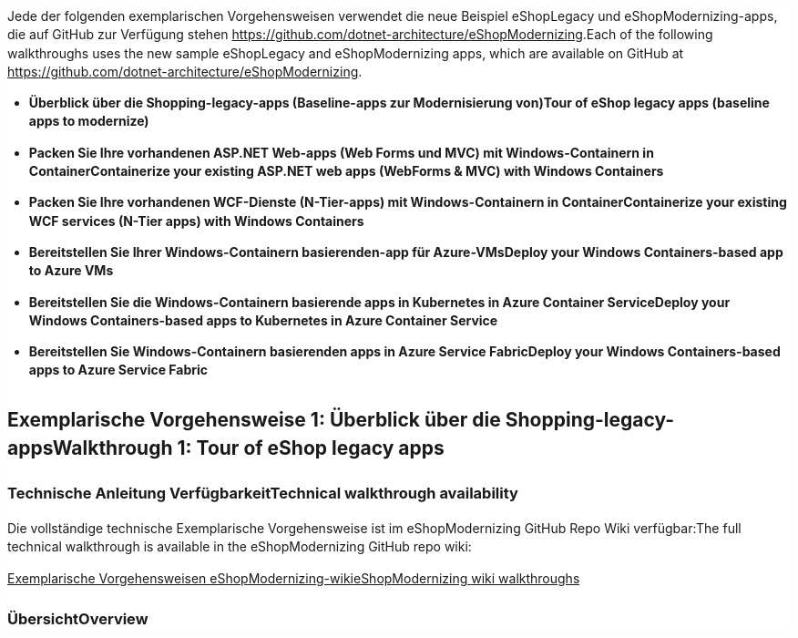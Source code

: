 <span data-ttu-id="31b8d-110">Jede der folgenden exemplarischen Vorgehensweisen verwendet die neue Beispiel eShopLegacy und eShopModernizing-apps, die auf GitHub zur Verfügung stehen <https://github.com/dotnet-architecture/eShopModernizing>.</span><span class="sxs-lookup"><span data-stu-id="31b8d-110">Each of the following walkthroughs uses the new sample eShopLegacy and eShopModernizing apps, which are available on GitHub at <https://github.com/dotnet-architecture/eShopModernizing>.</span></span>

- <span data-ttu-id="31b8d-111">**Überblick über die Shopping-legacy-apps (Baseline-apps zur Modernisierung von)**</span><span class="sxs-lookup"><span data-stu-id="31b8d-111">**Tour of eShop legacy apps (baseline apps to modernize)**</span></span>

- <span data-ttu-id="31b8d-112">**Packen Sie Ihre vorhandenen ASP.NET Web-apps (Web Forms und MVC) mit Windows-Containern in Container**</span><span class="sxs-lookup"><span data-stu-id="31b8d-112">**Containerize your existing ASP.NET web apps (WebForms & MVC) with Windows Containers**</span></span>

- <span data-ttu-id="31b8d-113">**Packen Sie Ihre vorhandenen WCF-Dienste (N-Tier-apps) mit Windows-Containern in Container**</span><span class="sxs-lookup"><span data-stu-id="31b8d-113">**Containerize your existing WCF services (N-Tier apps) with Windows Containers**</span></span>

- <span data-ttu-id="31b8d-114">**Bereitstellen Sie Ihrer Windows-Containern basierenden-app für Azure-VMs**</span><span class="sxs-lookup"><span data-stu-id="31b8d-114">**Deploy your Windows Containers-based app to Azure VMs**</span></span>

- <span data-ttu-id="31b8d-115">**Bereitstellen Sie die Windows-Containern basierende apps in Kubernetes in Azure Container Service**</span><span class="sxs-lookup"><span data-stu-id="31b8d-115">**Deploy your Windows Containers-based apps to Kubernetes in Azure Container Service**</span></span>

- <span data-ttu-id="31b8d-116">**Bereitstellen Sie Windows-Containern basierenden apps in Azure Service Fabric**</span><span class="sxs-lookup"><span data-stu-id="31b8d-116">**Deploy your Windows Containers-based apps to Azure Service Fabric**</span></span>

## <a name="walkthrough-1-tour-of-eshop-legacy-apps"></a><span data-ttu-id="31b8d-117">Exemplarische Vorgehensweise 1: Überblick über die Shopping-legacy-apps</span><span class="sxs-lookup"><span data-stu-id="31b8d-117">Walkthrough 1: Tour of eShop legacy apps</span></span>

### <a name="technical-walkthrough-availability"></a><span data-ttu-id="31b8d-118">Technische Anleitung Verfügbarkeit</span><span class="sxs-lookup"><span data-stu-id="31b8d-118">Technical walkthrough availability</span></span>

<span data-ttu-id="31b8d-119">Die vollständige technische Exemplarische Vorgehensweise ist im eShopModernizing GitHub Repo Wiki verfügbar:</span><span class="sxs-lookup"><span data-stu-id="31b8d-119">The full technical walkthrough is available in the eShopModernizing GitHub repo wiki:</span></span>

[<span data-ttu-id="31b8d-120">Exemplarische Vorgehensweisen eShopModernizing-wiki</span><span class="sxs-lookup"><span data-stu-id="31b8d-120">eShopModernizing wiki walkthroughs</span></span>](https://github.com/dotnet-architecture/eShopModernizing/wiki)

### <a name="overview"></a><span data-ttu-id="31b8d-121">Übersicht</span><span class="sxs-lookup"><span data-stu-id="31b8d-121">Overview</span></span>
